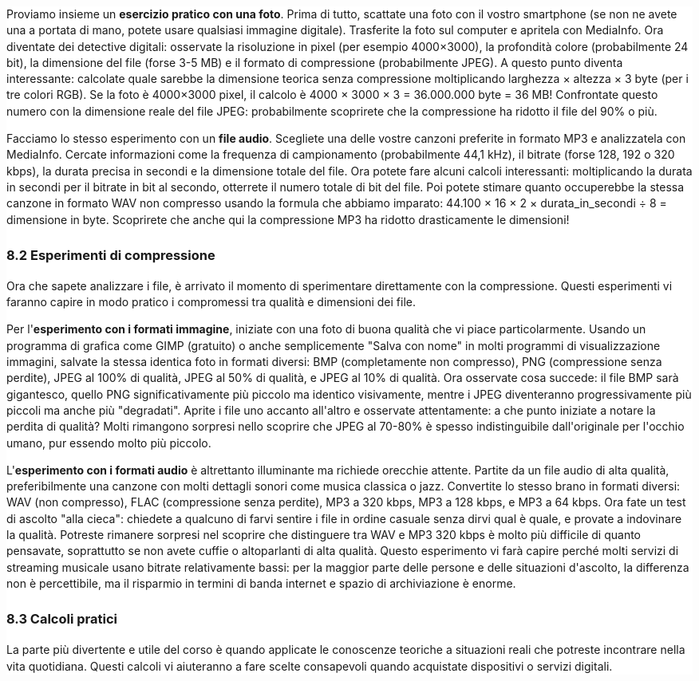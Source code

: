 Proviamo insieme un **esercizio pratico con una foto**. Prima di tutto, scattate una foto con il vostro smartphone (se non ne avete una a portata di mano, potete usare qualsiasi immagine digitale). Trasferite la foto sul computer e apritela con MediaInfo. Ora diventate dei detective digitali: osservate la risoluzione in pixel (per esempio 4000×3000), la profondità colore (probabilmente 24 bit), la dimensione del file (forse 3-5 MB) e il formato di compressione (probabilmente JPEG). A questo punto diventa interessante: calcolate quale sarebbe la dimensione teorica senza compressione moltiplicando larghezza × altezza × 3 byte (per i tre colori RGB). Se la foto è 4000×3000 pixel, il calcolo è 4000 × 3000 × 3 = 36.000.000 byte = 36 MB! Confrontate questo numero con la dimensione reale del file JPEG: probabilmente scoprirete che la compressione ha ridotto il file del 90% o più.

Facciamo lo stesso esperimento con un **file audio**. Scegliete una delle vostre canzoni preferite in formato MP3 e analizzatela con MediaInfo. Cercate informazioni come la frequenza di campionamento (probabilmente 44,1 kHz), il bitrate (forse 128, 192 o 320 kbps), la durata precisa in secondi e la dimensione totale del file. Ora potete fare alcuni calcoli interessanti: moltiplicando la durata in secondi per il bitrate in bit al secondo, otterrete il numero totale di bit del file. Poi potete stimare quanto occuperebbe la stessa canzone in formato WAV non compresso usando la formula che abbiamo imparato: 44.100 × 16 × 2 × durata_in_secondi ÷ 8 = dimensione in byte. Scoprirete che anche qui la compressione MP3 ha ridotto drasticamente le dimensioni!

### 8.2 Esperimenti di compressione

Ora che sapete analizzare i file, è arrivato il momento di sperimentare direttamente con la compressione. Questi esperimenti vi faranno capire in modo pratico i compromessi tra qualità e dimensioni dei file.

Per l'**esperimento con i formati immagine**, iniziate con una foto di buona qualità che vi piace particolarmente. Usando un programma di grafica come GIMP (gratuito) o anche semplicemente "Salva con nome" in molti programmi di visualizzazione immagini, salvate la stessa identica foto in formati diversi: BMP (completamente non compresso), PNG (compressione senza perdite), JPEG al 100% di qualità, JPEG al 50% di qualità, e JPEG al 10% di qualità. Ora osservate cosa succede: il file BMP sarà gigantesco, quello PNG significativamente più piccolo ma identico visivamente, mentre i JPEG diventeranno progressivamente più piccoli ma anche più "degradati". Aprite i file uno accanto all'altro e osservate attentamente: a che punto iniziate a notare la perdita di qualità? Molti rimangono sorpresi nello scoprire che JPEG al 70-80% è spesso indistinguibile dall'originale per l'occhio umano, pur essendo molto più piccolo.

L'**esperimento con i formati audio** è altrettanto illuminante ma richiede orecchie attente. Partite da un file audio di alta qualità, preferibilmente una canzone con molti dettagli sonori come musica classica o jazz. Convertite lo stesso brano in formati diversi: WAV (non compresso), FLAC (compressione senza perdite), MP3 a 320 kbps, MP3 a 128 kbps, e MP3 a 64 kbps. Ora fate un test di ascolto "alla cieca": chiedete a qualcuno di farvi sentire i file in ordine casuale senza dirvi qual è quale, e provate a indovinare la qualità. Potreste rimanere sorpresi nel scoprire che distinguere tra WAV e MP3 320 kbps è molto più difficile di quanto pensavate, soprattutto se non avete cuffie o altoparlanti di alta qualità. Questo esperimento vi farà capire perché molti servizi di streaming musicale usano bitrate relativamente bassi: per la maggior parte delle persone e delle situazioni d'ascolto, la differenza non è percettibile, ma il risparmio in termini di banda internet e spazio di archiviazione è enorme.

### 8.3 Calcoli pratici

La parte più divertente e utile del corso è quando applicate le conoscenze teoriche a situazioni reali che potreste incontrare nella vita quotidiana. Questi calcoli vi aiuteranno a fare scelte consapevoli quando acquistate dispositivi o servizi digitali.
